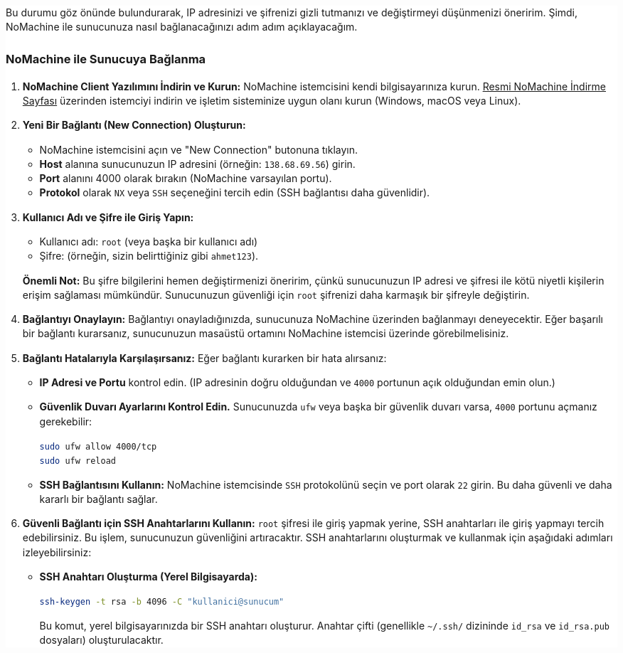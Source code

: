 Bu durumu göz önünde bulundurarak, IP adresinizi ve şifrenizi gizli tutmanızı ve değiştirmeyi düşünmenizi öneririm. Şimdi, NoMachine ile sunucunuza nasıl bağlanacağınızı adım adım açıklayacağım.

### NoMachine ile Sunucuya Bağlanma
1. **NoMachine Client Yazılımını İndirin ve Kurun:**
   NoMachine istemcisini kendi bilgisayarınıza kurun. [Resmi NoMachine İndirme Sayfası](https://www.nomachine.com/download) üzerinden istemciyi indirin ve işletim sisteminize uygun olanı kurun (Windows, macOS veya Linux).

2. **Yeni Bir Bağlantı (New Connection) Oluşturun:**
   - NoMachine istemcisini açın ve "New Connection" butonuna tıklayın.
   - **Host** alanına sunucunuzun IP adresini (örneğin: `138.68.69.56`) girin.
   - **Port** alanını 4000 olarak bırakın (NoMachine varsayılan portu).
   - **Protokol** olarak `NX` veya `SSH` seçeneğini tercih edin (SSH bağlantısı daha güvenlidir).

3. **Kullanıcı Adı ve Şifre ile Giriş Yapın:**
   - Kullanıcı adı: `root` (veya başka bir kullanıcı adı)
   - Şifre: (örneğin, sizin belirttiğiniz gibi `ahmet123`).

   **Önemli Not:** Bu şifre bilgilerini hemen değiştirmenizi öneririm, çünkü sunucunuzun IP adresi ve şifresi ile kötü niyetli kişilerin erişim sağlaması mümkündür. Sunucunuzun güvenliği için `root` şifrenizi daha karmaşık bir şifreyle değiştirin.

4. **Bağlantıyı Onaylayın:**
   Bağlantıyı onayladığınızda, sunucunuza NoMachine üzerinden bağlanmayı deneyecektir. Eğer başarılı bir bağlantı kurarsanız, sunucunuzun masaüstü ortamını NoMachine istemcisi üzerinde görebilmelisiniz.

5. **Bağlantı Hatalarıyla Karşılaşırsanız:**
   Eğer bağlantı kurarken bir hata alırsanız:
   - **IP Adresi ve Portu** kontrol edin. (IP adresinin doğru olduğundan ve `4000` portunun açık olduğundan emin olun.)
   - **Güvenlik Duvarı Ayarlarını Kontrol Edin.** Sunucunuzda `ufw` veya başka bir güvenlik duvarı varsa, `4000` portunu açmanız gerekebilir:

     ```bash
     sudo ufw allow 4000/tcp
     sudo ufw reload
     ```

   - **SSH Bağlantısını Kullanın:** NoMachine istemcisinde `SSH` protokolünü seçin ve port olarak `22` girin. Bu daha güvenli ve daha kararlı bir bağlantı sağlar.

6. **Güvenli Bağlantı için SSH Anahtarlarını Kullanın:**
   `root` şifresi ile giriş yapmak yerine, SSH anahtarları ile giriş yapmayı tercih edebilirsiniz. Bu işlem, sunucunuzun güvenliğini artıracaktır. SSH anahtarlarını oluşturmak ve kullanmak için aşağıdaki adımları izleyebilirsiniz:

   - **SSH Anahtarı Oluşturma (Yerel Bilgisayarda):**

     ```bash
     ssh-keygen -t rsa -b 4096 -C "kullanici@sunucum"
     ```

     Bu komut, yerel bilgisayarınızda bir SSH anahtarı oluşturur. Anahtar çifti (genellikle `~/.ssh/` dizininde `id_rsa` ve `id_rsa.pub` dosyaları) oluşturulacaktır.
